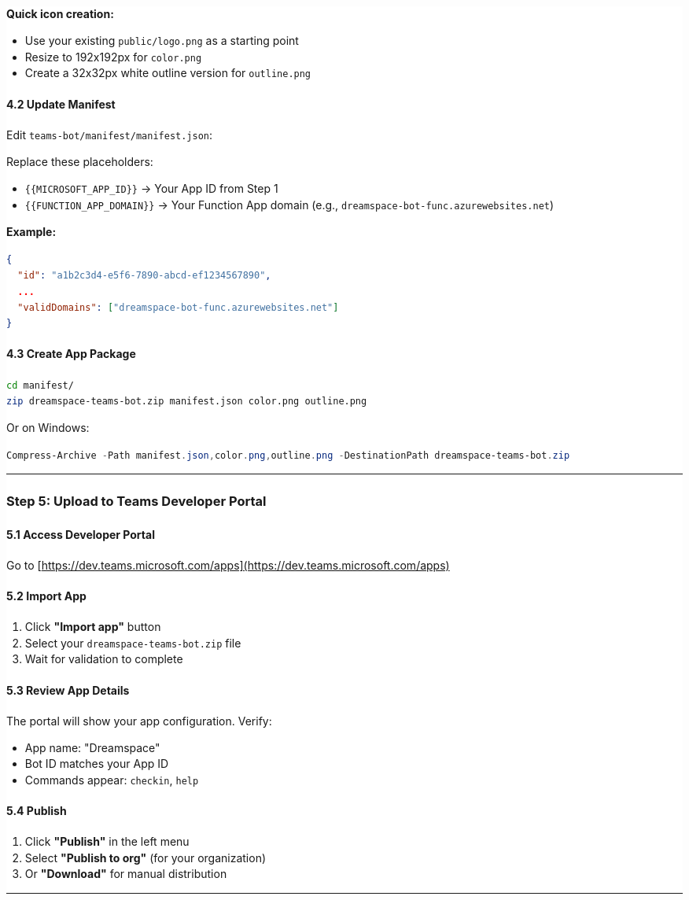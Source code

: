 **Quick icon creation:**
- Use your existing `public/logo.png` as a starting point
- Resize to 192x192px for `color.png`
- Create a 32x32px white outline version for `outline.png`

#### 4.2 Update Manifest

Edit `teams-bot/manifest/manifest.json`:

Replace these placeholders:
- `{{MICROSOFT_APP_ID}}` → Your App ID from Step 1
- `{{FUNCTION_APP_DOMAIN}}` → Your Function App domain (e.g., `dreamspace-bot-func.azurewebsites.net`)

**Example:**
```json
{
  "id": "a1b2c3d4-e5f6-7890-abcd-ef1234567890",
  ...
  "validDomains": ["dreamspace-bot-func.azurewebsites.net"]
}
```

#### 4.3 Create App Package

```bash
cd manifest/
zip dreamspace-teams-bot.zip manifest.json color.png outline.png
```

Or on Windows:
```powershell
Compress-Archive -Path manifest.json,color.png,outline.png -DestinationPath dreamspace-teams-bot.zip
```

---

### Step 5: Upload to Teams Developer Portal

#### 5.1 Access Developer Portal
Go to [https://dev.teams.microsoft.com/apps](https://dev.teams.microsoft.com/apps)

#### 5.2 Import App
1. Click **"Import app"** button
2. Select your `dreamspace-teams-bot.zip` file
3. Wait for validation to complete

#### 5.3 Review App Details
The portal will show your app configuration. Verify:
- App name: "Dreamspace"
- Bot ID matches your App ID
- Commands appear: `checkin`, `help`

#### 5.4 Publish
1. Click **"Publish"** in the left menu
2. Select **"Publish to org"** (for your organization)
3. Or **"Download"** for manual distribution

---